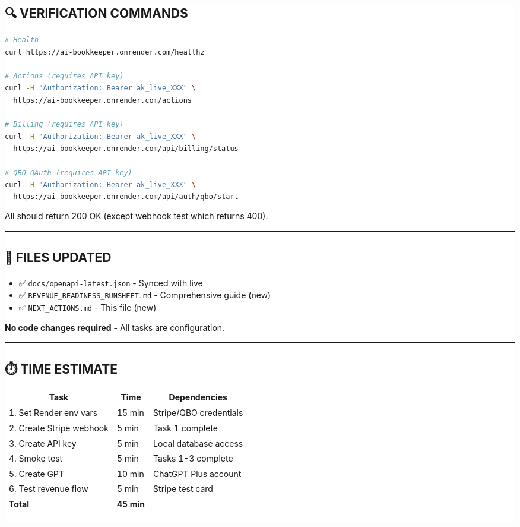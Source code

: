 
## 🔍 VERIFICATION COMMANDS

```bash
# Health
curl https://ai-bookkeeper.onrender.com/healthz

# Actions (requires API key)
curl -H "Authorization: Bearer ak_live_XXX" \
  https://ai-bookkeeper.onrender.com/actions

# Billing (requires API key)
curl -H "Authorization: Bearer ak_live_XXX" \
  https://ai-bookkeeper.onrender.com/api/billing/status

# QBO OAuth (requires API key)
curl -H "Authorization: Bearer ak_live_XXX" \
  https://ai-bookkeeper.onrender.com/api/auth/qbo/start
```

All should return 200 OK (except webhook test which returns 400).

---

## 📂 FILES UPDATED

- ✅ `docs/openapi-latest.json` - Synced with live
- ✅ `REVENUE_READINESS_RUNSHEET.md` - Comprehensive guide (new)
- ✅ `NEXT_ACTIONS.md` - This file (new)

**No code changes required** - All tasks are configuration.

---

## ⏱️ TIME ESTIMATE

| Task | Time | Dependencies |
|------|------|--------------|
| 1. Set Render env vars | 15 min | Stripe/QBO credentials |
| 2. Create Stripe webhook | 5 min | Task 1 complete |
| 3. Create API key | 5 min | Local database access |
| 4. Smoke test | 5 min | Tasks 1-3 complete |
| 5. Create GPT | 10 min | ChatGPT Plus account |
| 6. Test revenue flow | 5 min | Stripe test card |
| **Total** | **45 min** | |

---
